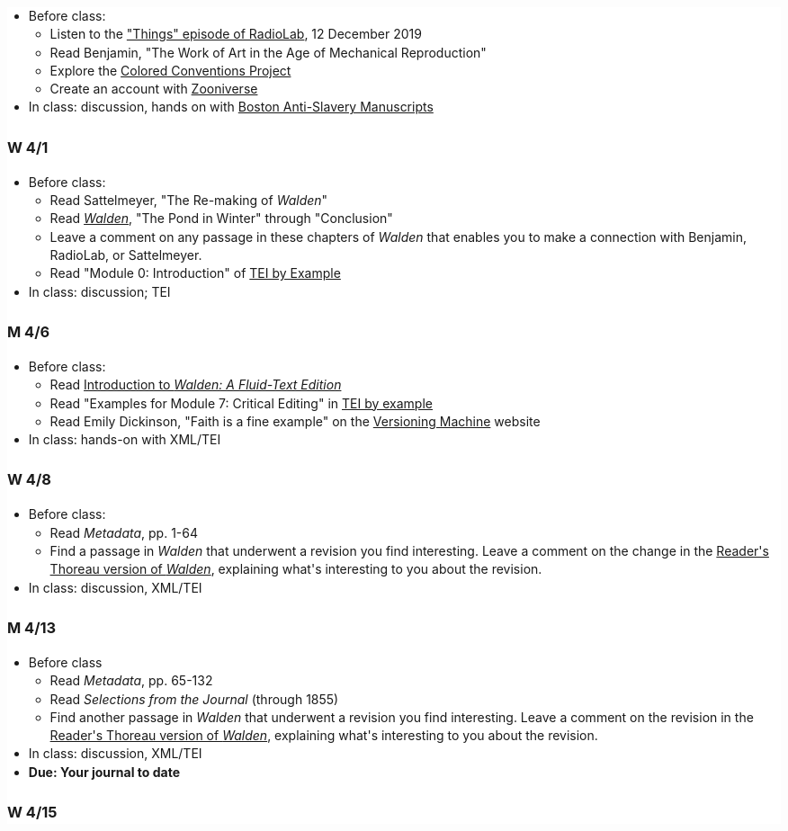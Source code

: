 - Before class:
	- Listen to the ["Things" episode of RadioLab](https://www.wnycstudios.org/podcasts/radiolab/episodes/things), 12 December 2019
	- Read Benjamin, "The Work of Art in the Age of Mechanical Reproduction"
	- Explore the [Colored Conventions Project](https://coloredconventions.org/)
	- Create an account with [Zooniverse](https://www.zooniverse.org/)
- In class: discussion, hands on with [Boston Anti-Slavery Manuscripts](https://www.antislaverymanuscripts.org/)

### W 4/1

- Before class: 
	- Read Sattelmeyer, "The Re-making of *Walden*"
	- Read [*Walden*](https://commons.digitalthoreau.org/walden/), "The Pond in Winter" through "Conclusion"
	- Leave a comment on any passage in these chapters of *Walden* that enables you to make a connection with Benjamin, RadioLab, or Sattelmeyer.
	- Read "Module 0: Introduction" of [TEI by Example](https://teibyexample.org/modules/TBED00v00.htm)
- In class: discussion; TEI

### M 4/6

- Before class:
	- Read [Introduction to *Walden: A Fluid-Text Edition*](http://digitalthoreau.org/fluid-text-toc/)
	- Read "Examples for Module 7: Critical Editing" in [TEI by example](https://teibyexample.org/examples/TBED07v00.htm)
	- Read Emily Dickinson, "Faith is a fine example" on the [Versioning Machine](http://v-machine.org/samples/) website
- In class: hands-on with XML/TEI 

### W 4/8

- Before class:
	- Read *Metadata*, pp. 1-64
	- Find a passage in *Walden* that underwent a revision you find interesting. Leave a comment on the change in the [Reader's Thoreau version of *Walden*](https://commons.digitalthoreau.org/walden/), explaining what's interesting to you about the revision.
- In class: discussion, XML/TEI

### M 4/13

- Before class
	- Read *Metadata*, pp. 65-132
	- Read *Selections from the Journal* (through 1855)
	- Find another passage in *Walden* that underwent a revision you find interesting. Leave a comment on the revision in the [Reader's Thoreau version of *Walden*](https://commons.digitalthoreau.org/walden/), explaining what's interesting to you about the revision.
- In class: discussion, XML/TEI
- **Due: Your journal to date**

### W 4/15
